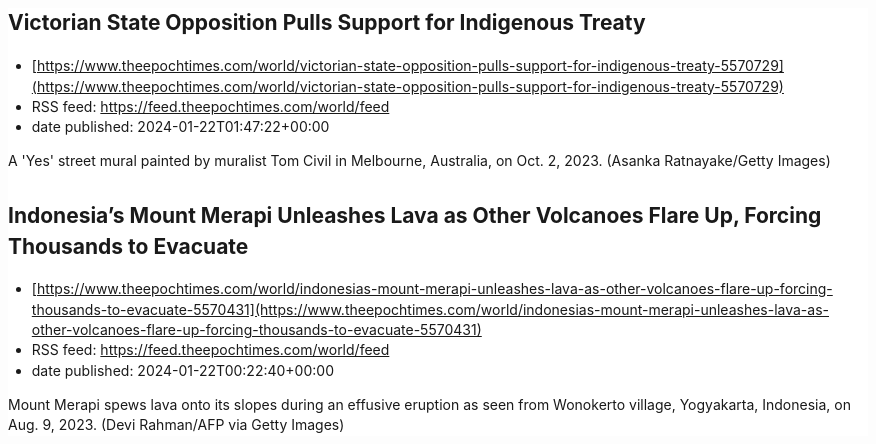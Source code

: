 ## Victorian State Opposition Pulls Support for Indigenous Treaty
 - [https://www.theepochtimes.com/world/victorian-state-opposition-pulls-support-for-indigenous-treaty-5570729](https://www.theepochtimes.com/world/victorian-state-opposition-pulls-support-for-indigenous-treaty-5570729)
 - RSS feed: https://feed.theepochtimes.com/world/feed
 - date published: 2024-01-22T01:47:22+00:00

A 'Yes' street mural painted by muralist Tom Civil in Melbourne, Australia, on Oct. 2, 2023. (Asanka Ratnayake/Getty Images)

## Indonesia’s Mount Merapi Unleashes Lava as Other Volcanoes Flare Up, Forcing Thousands to Evacuate
 - [https://www.theepochtimes.com/world/indonesias-mount-merapi-unleashes-lava-as-other-volcanoes-flare-up-forcing-thousands-to-evacuate-5570431](https://www.theepochtimes.com/world/indonesias-mount-merapi-unleashes-lava-as-other-volcanoes-flare-up-forcing-thousands-to-evacuate-5570431)
 - RSS feed: https://feed.theepochtimes.com/world/feed
 - date published: 2024-01-22T00:22:40+00:00

Mount Merapi spews lava onto its slopes during an effusive eruption as seen from Wonokerto village, Yogyakarta, Indonesia, on Aug. 9, 2023. (Devi Rahman/AFP via Getty Images)

